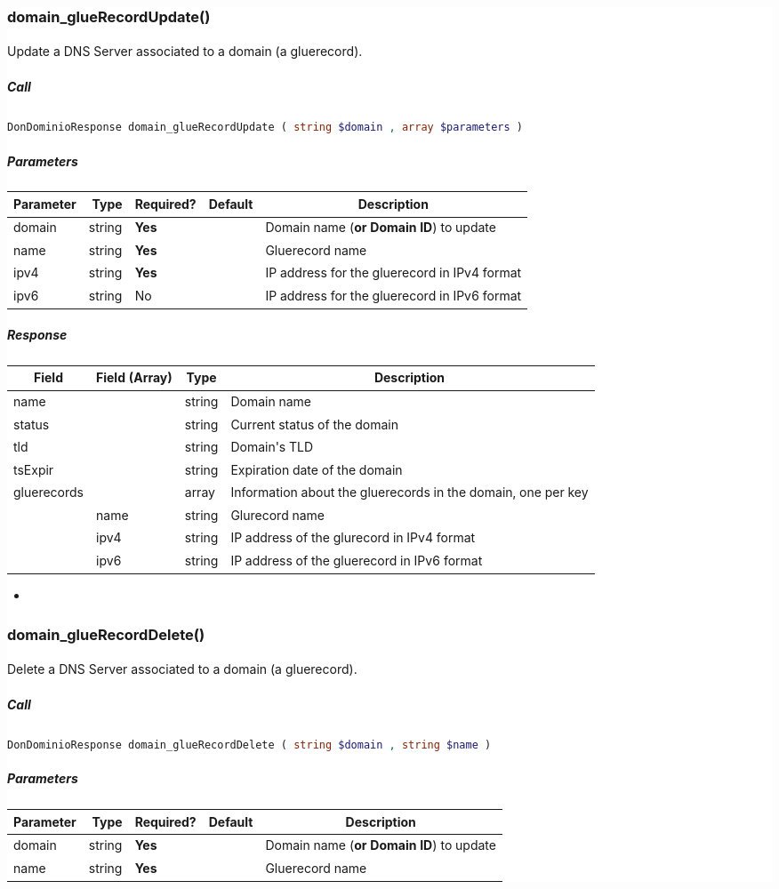 ### domain_glueRecordUpdate()
Update a DNS Server associated to a domain (a gluerecord).

##### Call
```php
DonDominioResponse domain_glueRecordUpdate ( string $domain , array $parameters )
```

##### Parameters
| Parameter | Type | Required? | Default | Description |
| --------- | ---- | --------- | ------- | ----------- |
| domain | string | **Yes** | | Domain name (**or Domain ID**) to update |
| name | string | **Yes** | | Gluerecord name |
| ipv4 | string | **Yes** | | IP address for the gluerecord in IPv4 format |
| ipv6 | string | No | | IP address for the gluerecord in IPv6 format |

##### Response
| Field | Field (Array) | Type | Description |
| ----- | ------------- | ---- | ----------- |
| name | | string | Domain name |
| status | | string | Current status of the domain |
| tld | | string | Domain's TLD |
| tsExpir | | string | Expiration date of the domain |
| gluerecords | | array | Information about the gluerecords in the domain, one per key |
| | name | string | Glurecord name |
| | ipv4 | string | IP address of the glurecord in IPv4 format |
| | ipv6 | string | IP address of the gluerecord in IPv6 format |

-

### domain_glueRecordDelete()
Delete a DNS Server associated to a domain (a gluerecord).

##### Call
```php
DonDominioResponse domain_glueRecordDelete ( string $domain , string $name )
```

##### Parameters
| Parameter | Type | Required? | Default | Description |
| --------- | ---- | --------- | ------- | ----------- |
| domain | string | **Yes** | | Domain name (**or Domain ID**) to update |
| name | string | **Yes** | | Gluerecord name |
